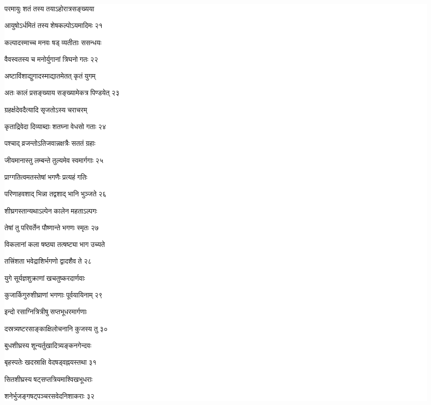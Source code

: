 
परमायुः शतं तस्य तयाऽहोरात्रसङ्ख्यया

आयुषोऽर्धमितं तस्य शेषकल्पोऽयमादिमः २१



कल्पादस्माच्च मनवः षड् व्यतीताः ससन्धयः

वैवस्वतस्य च मनोर्युगानां त्रिघनो गतः २२



अष्टाविंशाद्युगादस्माद्यातमेतत् कृतं युगम्

अतः कालं प्रसङ्ख्याय सङ्ख्यामेकत्र पिण्डयेत् २३



ग्रहर्क्षदेवदैत्यादि सृजतोऽस्य चराचरम्

कृताद्रिवेदा दिव्याब्दाः शतघ्ना वेधसो गताः २४



पश्चाद् व्रजन्तोऽतिजवान्नक्षत्रैः सततं ग्रहाः

जीयमानास्तु लम्बन्ते तुल्यमेव स्वमार्गगाः २५



प्राग्गतित्वमतस्तेषां भगणैः प्रत्यहं गतिः

परिणाहवशाद् भिन्ना तद्वशाद् भानि भुञ्जते २६



शीघ्रगस्तान्यथाऽल्पेन कालेन महताऽल्पगः

तेषां तु परिवर्तेन पौष्णान्ते भगणः स्मृतः २७



विकलानां कला षष्ठ्या तत्षष्ट्या भाग उच्यते

तत्त्रिंशता भवेद्राशिर्भगणो द्वादशैव ते २८



युगे सूर्यज्ञशुक्राणां खचतुष्करदार्णवाः

कुजार्किगुरुशीघ्राणां भगणाः पूर्वयायिनाम् २९



इन्दो रसाग्नित्रित्रीषु सप्तभूधरमार्गणाः

दस्रत्र्यष्टरसाङ्काक्षिलोचनानि कुजस्य तु ३०



बुधशीघ्रस्य शून्यर्तुखादित्र्यङ्कनगेन्दवः

बृहस्पतेः खदस्राक्षि वेदषड्वह्नयस्तथा ३१



सितशीघ्रस्य षट्सप्तत्रियमाश्विखभूधराः

शनेर्भुजङ्गषट्पञ्चरसवेदनिशाकराः ३२


